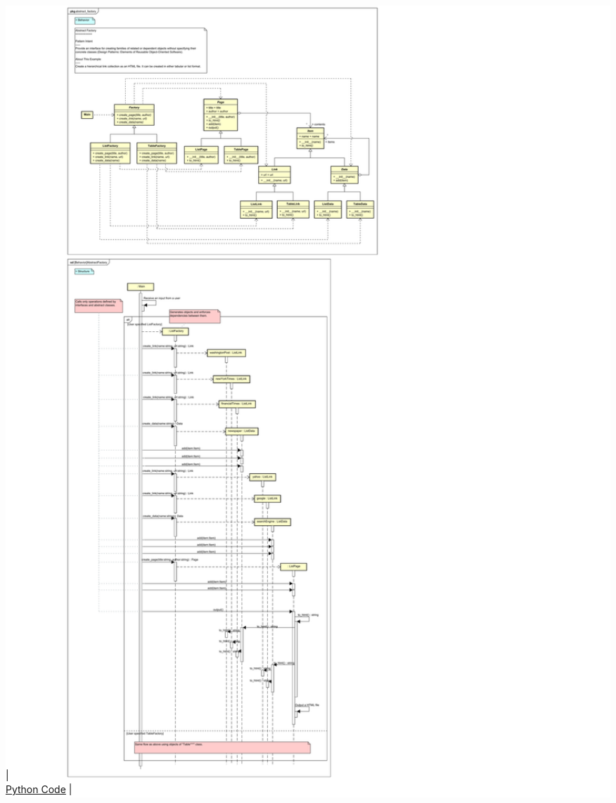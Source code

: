 | <a href="https://htmlpreview.github.io/?https://github.com/takaakit/uml-diagram-for-python-design-pattern-examples/blob/master/creational_patterns/abstract_factory/DiagramMap.html"><img src="./creational_patterns/abstract_factory/DiagramMap.svg" width="600"></a><br><a href="https://github.com/takaakit/design-pattern-examples-in-python/tree/master/creational_patterns/abstract_factory">Python Code</a> |